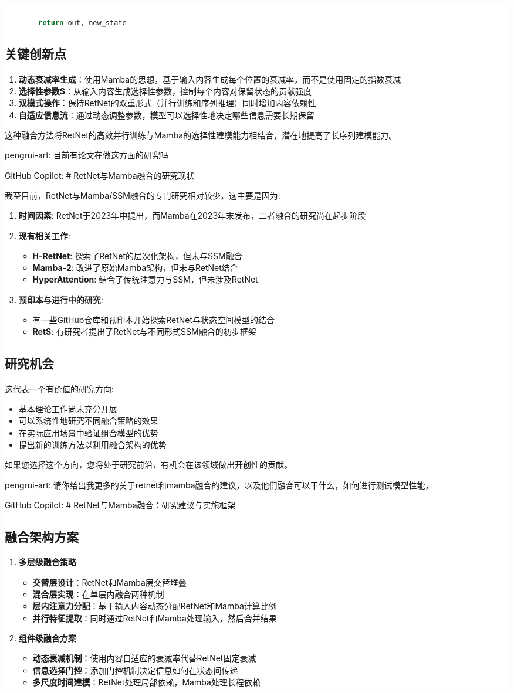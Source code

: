 ```python
      
        return out, new_state
```

## 关键创新点

1. **动态衰减率生成**：使用Mamba的思想，基于输入内容生成每个位置的衰减率，而不是使用固定的指数衰减
2. **选择性参数S**：从输入内容生成选择性参数，控制每个内容对保留状态的贡献强度
3. **双模式操作**：保持RetNet的双重形式（并行训练和序列推理）同时增加内容依赖性
4. **自适应信息流**：通过动态调整参数，模型可以选择性地决定哪些信息需要长期保留

这种融合方法将RetNet的高效并行训练与Mamba的选择性建模能力相结合，潜在地提高了长序列建模能力。

pengrui-art: 目前有论文在做这方面的研究吗

GitHub Copilot: # RetNet与Mamba融合的研究现状

截至目前，RetNet与Mamba/SSM融合的专门研究相对较少，这主要是因为:

1. **时间因素**: RetNet于2023年中提出，而Mamba在2023年末发布，二者融合的研究尚在起步阶段
2. **现有相关工作**:

   - **H-RetNet**: 探索了RetNet的层次化架构，但未与SSM融合
   - **Mamba-2**: 改进了原始Mamba架构，但未与RetNet结合
   - **HyperAttention**: 结合了传统注意力与SSM，但未涉及RetNet
3. **预印本与进行中的研究**:

   - 有一些GitHub仓库和预印本开始探索RetNet与状态空间模型的结合
   - **RetS**: 有研究者提出了RetNet与不同形式SSM融合的初步框架

## 研究机会

这代表一个有价值的研究方向:

- 基本理论工作尚未充分开展
- 可以系统性地研究不同融合策略的效果
- 在实际应用场景中验证组合模型的优势
- 提出新的训练方法以利用融合架构的优势

如果您选择这个方向，您将处于研究前沿，有机会在该领域做出开创性的贡献。

pengrui-art: 请你给出我更多的关于retnet和mamba融合的建议，以及他们融合可以干什么，如何进行测试模型性能，

GitHub Copilot: # RetNet与Mamba融合：研究建议与实施框架

## 融合架构方案

1. **多层级融合策略**

   - **交替层设计**：RetNet和Mamba层交替堆叠
   - **混合层实现**：在单层内融合两种机制
   - **层内注意力分配**：基于输入内容动态分配RetNet和Mamba计算比例
   - **并行特征提取**：同时通过RetNet和Mamba处理输入，然后合并结果
2. **组件级融合方案**

   - **动态衰减机制**：使用内容自适应的衰减率代替RetNet固定衰减
   - **信息选择门控**：添加门控机制决定信息如何在状态间传递
   - **多尺度时间建模**：RetNet处理局部依赖，Mamba处理长程依赖
